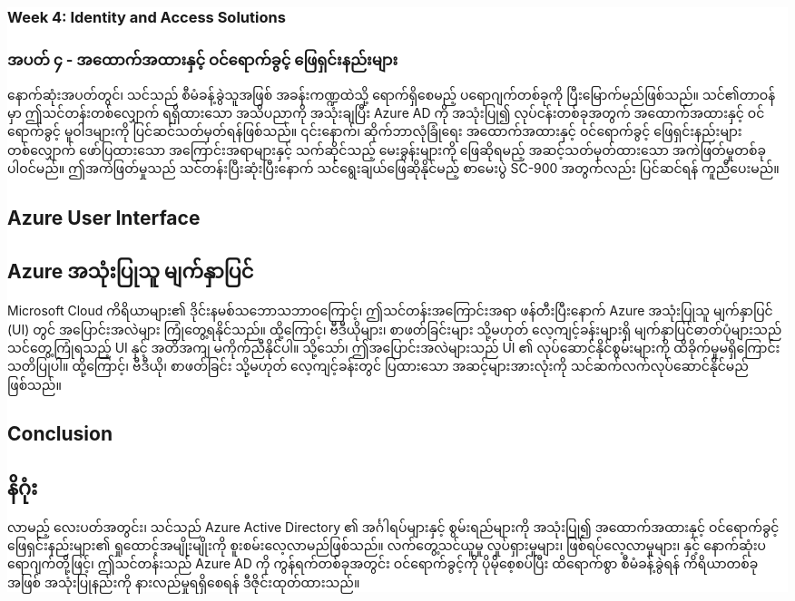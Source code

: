 ### Week 4: Identity and Access Solutions

### အပတ် ၄ - အထောက်အထားနှင့် ဝင်ရောက်ခွင့် ဖြေရှင်းနည်းများ

နောက်ဆုံးအပတ်တွင်၊ သင်သည် စီမံခန့်ခွဲသူအဖြစ် အခန်းကဏ္ဍထဲသို့ ရောက်ရှိစေမည့် ပရောဂျက်တစ်ခုကို ပြီးမြောက်မည်ဖြစ်သည်။ သင်၏တာဝန်မှာ ဤသင်တန်းတစ်လျှောက် ရရှိထားသော အသိပညာကို အသုံးချပြီး Azure AD ကို အသုံးပြု၍ လုပ်ငန်းတစ်ခုအတွက် အထောက်အထားနှင့် ဝင်ရောက်ခွင့် မူဝါဒများကို ပြင်ဆင်သတ်မှတ်ရန်ဖြစ်သည်။ ၎င်းနောက်၊ ဆိုက်ဘာလုံခြုံရေး အထောက်အထားနှင့် ဝင်ရောက်ခွင့် ဖြေရှင်းနည်းများတစ်လျှောက် ဖော်ပြထားသော အကြောင်းအရာများနှင့် သက်ဆိုင်သည့် မေးခွန်းများကို ဖြေဆိုရမည့် အဆင့်သတ်မှတ်ထားသော အကဲဖြတ်မှုတစ်ခု ပါဝင်မည်။ ဤအကဲဖြတ်မှုသည် သင်တန်းပြီးဆုံးပြီးနောက် သင်ရွေးချယ်ဖြေဆိုနိုင်မည့် စာမေးပွဲ SC-900 အတွက်လည်း ပြင်ဆင်ရန် ကူညီပေးမည်။

## Azure User Interface

## Azure အသုံးပြုသူ မျက်နှာပြင်

Microsoft Cloud ကိရိယာများ၏ ဒိုင်းနမစ်သဘောသဘာဝကြောင့်၊ ဤသင်တန်းအကြောင်းအရာ ဖန်တီးပြီးနောက် Azure အသုံးပြုသူ မျက်နှာပြင် (UI) တွင် အပြောင်းအလဲများ ကြုံတွေ့ရနိုင်သည်။ ထို့ကြောင့်၊ ဗီဒီယိုများ၊ စာဖတ်ခြင်းများ သို့မဟုတ် လေ့ကျင့်ခန်းများရှိ မျက်နှာပြင်ဓာတ်ပုံများသည် သင်တွေ့ကြုံရသည့် UI နှင့် အတိအကျ မကိုက်ညီနိုင်ပါ။ သို့သော်၊ ဤအပြောင်းအလဲများသည် UI ၏ လုပ်ဆောင်နိုင်စွမ်းများကို ထိခိုက်မှုမရှိကြောင်း သတိပြုပါ။ ထို့ကြောင့်၊ ဗီဒီယို၊ စာဖတ်ခြင်း သို့မဟုတ် လေ့ကျင့်ခန်းတွင် ပြထားသော အဆင့်များအားလုံးကို သင်ဆက်လက်လုပ်ဆောင်နိုင်မည်ဖြစ်သည်။

## Conclusion

## နိဂုံး

လာမည့် လေးပတ်အတွင်း၊ သင်သည် Azure Active Directory ၏ အင်္ဂါရပ်များနှင့် စွမ်းရည်များကို အသုံးပြု၍ အထောက်အထားနှင့် ဝင်ရောက်ခွင့် ဖြေရှင်းနည်းများ၏ ရှုထောင့်အမျိုးမျိုးကို စူးစမ်းလေ့လာမည်ဖြစ်သည်။ လက်တွေ့သင်ယူမှု လှုပ်ရှားမှုများ၊ ဖြစ်ရပ်လေ့လာမှုများ၊ နှင့် နောက်ဆုံးပရောဂျက်တို့ဖြင့်၊ ဤသင်တန်းသည် Azure AD ကို ကွန်ရက်တစ်ခုအတွင်း ဝင်ရောက်ခွင့်ကို ပိုမိုစေ့စပ်ပြီး ထိရောက်စွာ စီမံခန့်ခွဲရန် ကိရိယာတစ်ခုအဖြစ် အသုံးပြုနည်းကို နားလည်မှုရရှိစေရန် ဒီဇိုင်းထုတ်ထားသည်။
